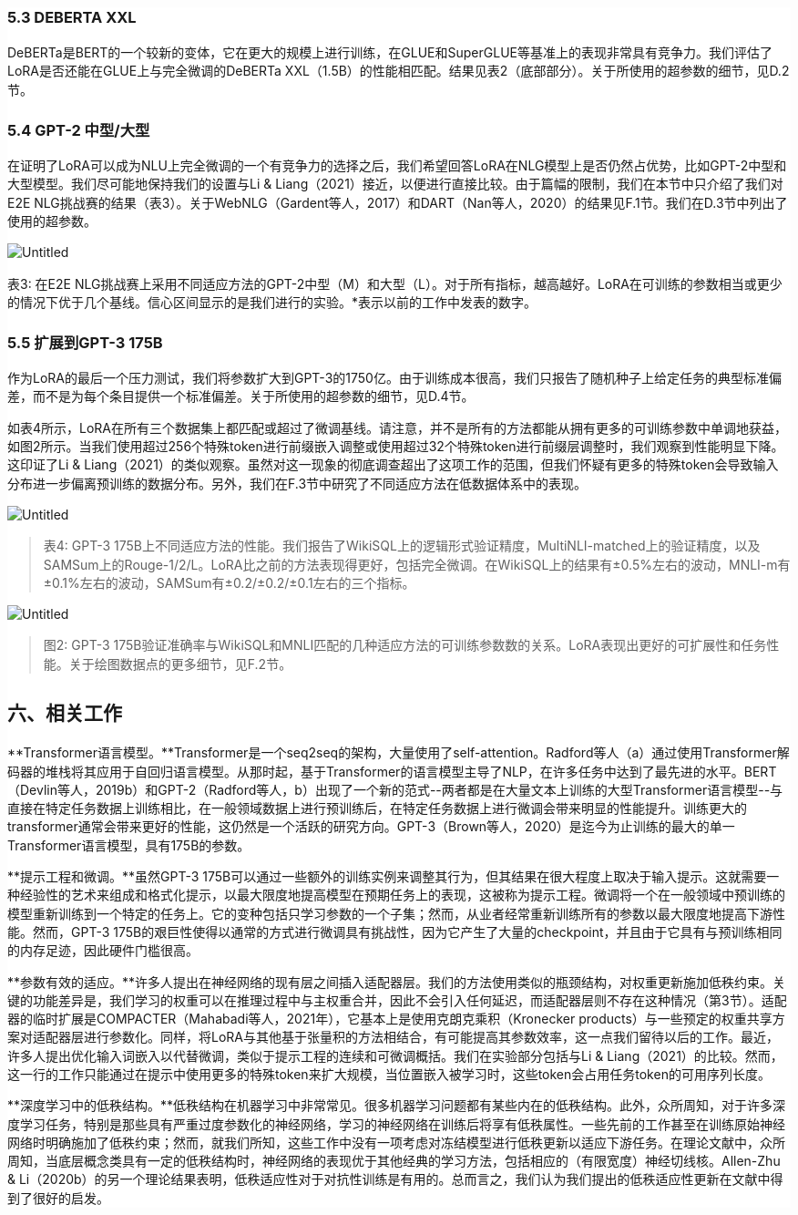 ### **5.3 DEBERTA XXL**

DeBERTa是BERT的一个较新的变体，它在更大的规模上进行训练，在GLUE和SuperGLUE等基准上的表现非常具有竞争力。我们评估了LoRA是否还能在GLUE上与完全微调的DeBERTa XXL（1.5B）的性能相匹配。结果见表2（底部部分）。关于所使用的超参数的细节，见D.2节。

### **5.4 GPT-2 中型/大型**

在证明了LoRA可以成为NLU上完全微调的一个有竞争力的选择之后，我们希望回答LoRA在NLG模型上是否仍然占优势，比如GPT-2中型和大型模型。我们尽可能地保持我们的设置与Li & Liang（2021）接近，以便进行直接比较。由于篇幅的限制，我们在本节中只介绍了我们对E2E NLG挑战赛的结果（表3）。关于WebNLG（Gardent等人，2017）和DART（Nan等人，2020）的结果见F.1节。我们在D.3节中列出了使用的超参数。

![Untitled](LoRA%204c47c2a3114b4730aadd4db20e49823c/Untitled%203.png)

表3: 在E2E NLG挑战赛上采用不同适应方法的GPT-2中型（M）和大型（L）。对于所有指标，越高越好。LoRA在可训练的参数相当或更少的情况下优于几个基线。信心区间显示的是我们进行的实验。*表示以前的工作中发表的数字。

### **5.5 扩展到GPT-3 175B**

作为LoRA的最后一个压力测试，我们将参数扩大到GPT-3的1750亿。由于训练成本很高，我们只报告了随机种子上给定任务的典型标准偏差，而不是为每个条目提供一个标准偏差。关于所使用的超参数的细节，见D.4节。

如表4所示，LoRA在所有三个数据集上都匹配或超过了微调基线。请注意，并不是所有的方法都能从拥有更多的可训练参数中单调地获益，如图2所示。当我们使用超过256个特殊token进行前缀嵌入调整或使用超过32个特殊token进行前缀层调整时，我们观察到性能明显下降。这印证了Li & Liang（2021）的类似观察。虽然对这一现象的彻底调查超出了这项工作的范围，但我们怀疑有更多的特殊token会导致输入分布进一步偏离预训练的数据分布。另外，我们在F.3节中研究了不同适应方法在低数据体系中的表现。

![Untitled](LoRA%204c47c2a3114b4730aadd4db20e49823c/Untitled%204.png)

> 表4: GPT-3 175B上不同适应方法的性能。我们报告了WikiSQL上的逻辑形式验证精度，MultiNLI-matched上的验证精度，以及SAMSum上的Rouge-1/2/L。LoRA比之前的方法表现得更好，包括完全微调。在WikiSQL上的结果有±0.5%左右的波动，MNLI-m有±0.1%左右的波动，SAMSum有±0.2/±0.2/±0.1左右的三个指标。
> 

![Untitled](LoRA%204c47c2a3114b4730aadd4db20e49823c/Untitled%205.png)

> 图2: GPT-3 175B验证准确率与WikiSQL和MNLI匹配的几种适应方法的可训练参数数的关系。LoRA表现出更好的可扩展性和任务性能。关于绘图数据点的更多细节，见F.2节。
> 

## **六、相关工作**

**Transformer语言模型。**Transformer是一个seq2seq的架构，大量使用了self-attention。Radford等人（a）通过使用Transformer解码器的堆栈将其应用于自回归语言模型。从那时起，基于Transformer的语言模型主导了NLP，在许多任务中达到了最先进的水平。BERT（Devlin等人，2019b）和GPT-2（Radford等人，b）出现了一个新的范式--两者都是在大量文本上训练的大型Transformer语言模型--与直接在特定任务数据上训练相比，在一般领域数据上进行预训练后，在特定任务数据上进行微调会带来明显的性能提升。训练更大的transformer通常会带来更好的性能，这仍然是一个活跃的研究方向。GPT-3（Brown等人，2020）是迄今为止训练的最大的单一Transformer语言模型，具有175B的参数。

**提示工程和微调。**虽然GPT-3 175B可以通过一些额外的训练实例来调整其行为，但其结果在很大程度上取决于输入提示。这就需要一种经验性的艺术来组成和格式化提示，以最大限度地提高模型在预期任务上的表现，这被称为提示工程。微调将一个在一般领域中预训练的模型重新训练到一个特定的任务上。它的变种包括只学习参数的一个子集；然而，从业者经常重新训练所有的参数以最大限度地提高下游性能。然而，GPT-3 175B的艰巨性使得以通常的方式进行微调具有挑战性，因为它产生了大量的checkpoint，并且由于它具有与预训练相同的内存足迹，因此硬件门槛很高。

**参数有效的适应。**许多人提出在神经网络的现有层之间插入适配器层。我们的方法使用类似的瓶颈结构，对权重更新施加低秩约束。关键的功能差异是，我们学习的权重可以在推理过程中与主权重合并，因此不会引入任何延迟，而适配器层则不存在这种情况（第3节）。适配器的临时扩展是COMPACTER（Mahabadi等人，2021年），它基本上是使用克朗克乘积（Kronecker products）与一些预定的权重共享方案对适配器层进行参数化。同样，将LoRA与其他基于张量积的方法相结合，有可能提高其参数效率，这一点我们留待以后的工作。最近，许多人提出优化输入词嵌入以代替微调，类似于提示工程的连续和可微调概括。我们在实验部分包括与Li & Liang（2021）的比较。然而，这一行的工作只能通过在提示中使用更多的特殊token来扩大规模，当位置嵌入被学习时，这些token会占用任务token的可用序列长度。

**深度学习中的低秩结构。**低秩结构在机器学习中非常常见。很多机器学习问题都有某些内在的低秩结构。此外，众所周知，对于许多深度学习任务，特别是那些具有严重过度参数化的神经网络，学习的神经网络在训练后将享有低秩属性。一些先前的工作甚至在训练原始神经网络时明确施加了低秩约束；然而，就我们所知，这些工作中没有一项考虑对冻结模型进行低秩更新以适应下游任务。在理论文献中，众所周知，当底层概念类具有一定的低秩结构时，神经网络的表现优于其他经典的学习方法，包括相应的（有限宽度）神经切线核。Allen-Zhu & Li（2020b）的另一个理论结果表明，低秩适应性对于对抗性训练是有用的。总而言之，我们认为我们提出的低秩适应性更新在文献中得到了很好的启发。
